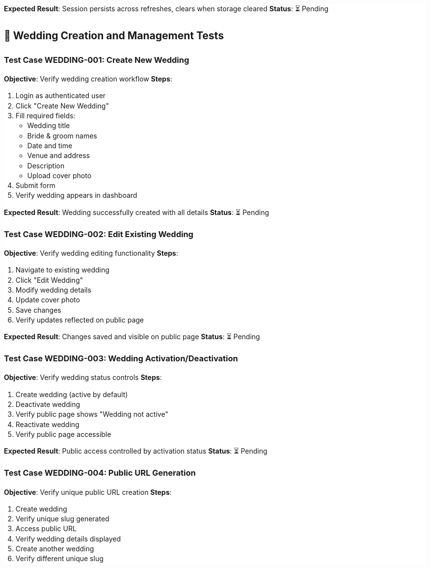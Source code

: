 **Expected Result**: Session persists across refreshes, clears when storage cleared
**Status**: ⏳ Pending

## 💍 Wedding Creation and Management Tests

### Test Case WEDDING-001: Create New Wedding
**Objective**: Verify wedding creation workflow
**Steps**:
1. Login as authenticated user
2. Click "Create New Wedding"
3. Fill required fields:
   - Wedding title
   - Bride & groom names
   - Date and time
   - Venue and address
   - Description
   - Upload cover photo
4. Submit form
5. Verify wedding appears in dashboard

**Expected Result**: Wedding successfully created with all details
**Status**: ⏳ Pending

### Test Case WEDDING-002: Edit Existing Wedding
**Objective**: Verify wedding editing functionality
**Steps**:
1. Navigate to existing wedding
2. Click "Edit Wedding"
3. Modify wedding details
4. Update cover photo
5. Save changes
6. Verify updates reflected on public page

**Expected Result**: Changes saved and visible on public page
**Status**: ⏳ Pending

### Test Case WEDDING-003: Wedding Activation/Deactivation
**Objective**: Verify wedding status controls
**Steps**:
1. Create wedding (active by default)
2. Deactivate wedding
3. Verify public page shows "Wedding not active"
4. Reactivate wedding
5. Verify public page accessible

**Expected Result**: Public access controlled by activation status
**Status**: ⏳ Pending

### Test Case WEDDING-004: Public URL Generation
**Objective**: Verify unique public URL creation
**Steps**:
1. Create wedding
2. Verify unique slug generated
3. Access public URL
4. Verify wedding details displayed
5. Create another wedding
6. Verify different unique slug
